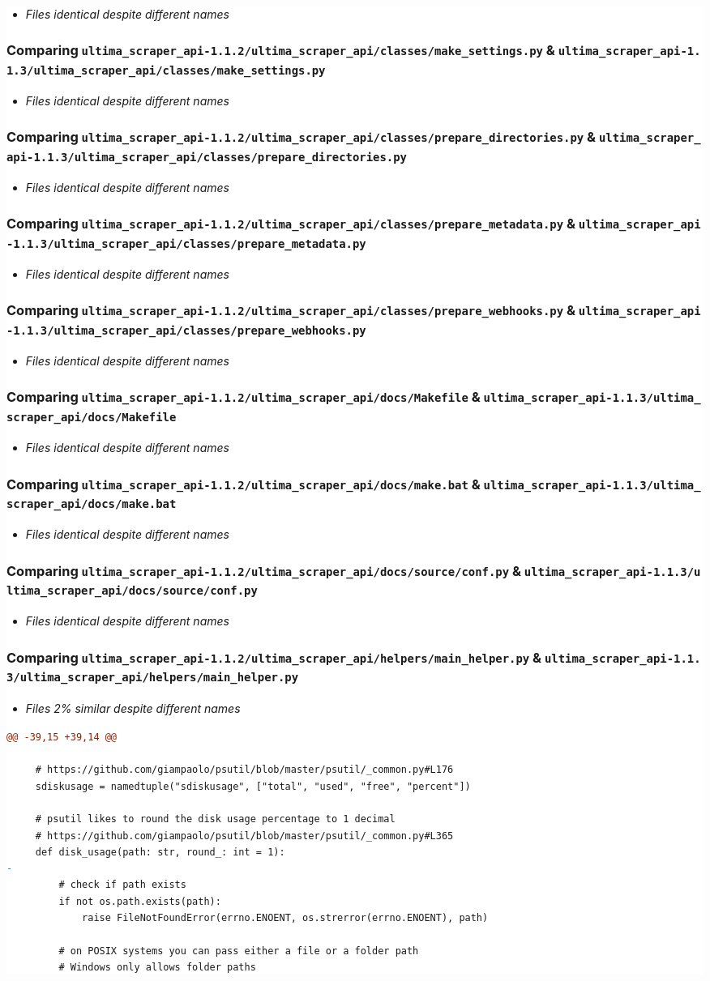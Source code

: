  * *Files identical despite different names*

### Comparing `ultima_scraper_api-1.1.2/ultima_scraper_api/classes/make_settings.py` & `ultima_scraper_api-1.1.3/ultima_scraper_api/classes/make_settings.py`

 * *Files identical despite different names*

### Comparing `ultima_scraper_api-1.1.2/ultima_scraper_api/classes/prepare_directories.py` & `ultima_scraper_api-1.1.3/ultima_scraper_api/classes/prepare_directories.py`

 * *Files identical despite different names*

### Comparing `ultima_scraper_api-1.1.2/ultima_scraper_api/classes/prepare_metadata.py` & `ultima_scraper_api-1.1.3/ultima_scraper_api/classes/prepare_metadata.py`

 * *Files identical despite different names*

### Comparing `ultima_scraper_api-1.1.2/ultima_scraper_api/classes/prepare_webhooks.py` & `ultima_scraper_api-1.1.3/ultima_scraper_api/classes/prepare_webhooks.py`

 * *Files identical despite different names*

### Comparing `ultima_scraper_api-1.1.2/ultima_scraper_api/docs/Makefile` & `ultima_scraper_api-1.1.3/ultima_scraper_api/docs/Makefile`

 * *Files identical despite different names*

### Comparing `ultima_scraper_api-1.1.2/ultima_scraper_api/docs/make.bat` & `ultima_scraper_api-1.1.3/ultima_scraper_api/docs/make.bat`

 * *Files identical despite different names*

### Comparing `ultima_scraper_api-1.1.2/ultima_scraper_api/docs/source/conf.py` & `ultima_scraper_api-1.1.3/ultima_scraper_api/docs/source/conf.py`

 * *Files identical despite different names*

### Comparing `ultima_scraper_api-1.1.2/ultima_scraper_api/helpers/main_helper.py` & `ultima_scraper_api-1.1.3/ultima_scraper_api/helpers/main_helper.py`

 * *Files 2% similar despite different names*

```diff
@@ -39,15 +39,14 @@
 
     # https://github.com/giampaolo/psutil/blob/master/psutil/_common.py#L176
     sdiskusage = namedtuple("sdiskusage", ["total", "used", "free", "percent"])
 
     # psutil likes to round the disk usage percentage to 1 decimal
     # https://github.com/giampaolo/psutil/blob/master/psutil/_common.py#L365
     def disk_usage(path: str, round_: int = 1):
-
         # check if path exists
         if not os.path.exists(path):
             raise FileNotFoundError(errno.ENOENT, os.strerror(errno.ENOENT), path)
 
         # on POSIX systems you can pass either a file or a folder path
         # Windows only allows folder paths
```